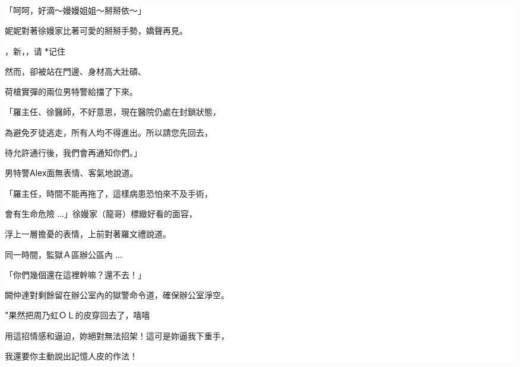 

「呵呵，好滴～嫚嫚姐姐～掰掰依～」



妮妮對著徐嫚家比著可愛的掰掰手勢，嬌聲再見。



，新，，请 *记住



然而，卻被站在門邊、身材高大壯碩、



荷槍實彈的兩位男特警給擋了下來。



「羅主任、徐醫師，不好意思，現在醫院仍處在封鎖狀態，



為避免歹徒逃走，所有人均不得進出。所以請您先回去，



待允許通行後，我們會再通知你們。」



男特警Alex面無表情、客氣地說道。



「羅主任，時間不能再拖了，這樣病患恐怕來不及手術，



會有生命危險 ...」徐嫚家（龍哥）標緻好看的面容，



浮上一層擔憂的表情，上前對著羅文禮說道。









同一時間，監獄Ａ區辦公區內 ...



「你們幾個還在這裡幹嘛？還不去！」



闕仲達對剩餘留在辦公室內的獄警命令道，確保辦公室淨空。



"果然把周乃虹ＯＬ的皮穿回去了，嘻嘻



用這招情感和逼迫，妳絕對無法招架！這可是妳逼我下重手，



我還要你主動說出記憶人皮的作法！
